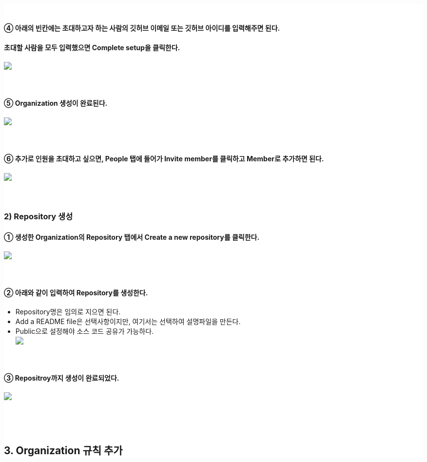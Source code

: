 <br>  

#### ④ 아래의 빈칸에는 초대하고자 하는 사람의 깃허브 이메일 또는 깃허브 아이디를 입력해주면 된다. 

#### 초대할 사람을 모두 입력했으면 Complete setup을 클릭한다.

  
![](https://velog.velcdn.com/images/gmlstjq123/post/2fc331c1-d98a-457e-8fba-61c664813e1d/image.png)

<br>

#### ⑤ Organization 생성이 완료된다.

  
![](https://velog.velcdn.com/images/gmlstjq123/post/1a1591f1-7b32-4a17-bcfc-797a5f2f193f/image.png)

<br>

#### ⑥ 추가로 인원을 초대하고 싶으면, People 탭에 들어가 Invite member를 클릭하고 Member로 추가하면 된다.

  
![](https://velog.velcdn.com/images/gmlstjq123/post/842a896d-faca-483f-976f-a5a3487898cb/image.png)
  
<br>  

### 2) Repository 생성
  

#### ① 생성한 Organization의 Repository 탭에서 Create a new repository를 클릭한다.
  
![](https://velog.velcdn.com/images/gmlstjq123/post/6215fcc4-e93a-49d1-a086-bb2a15ec76ce/image.png)

<br>

#### ② 아래와 같이 입력하여 Repository를 생성한다.  

- Repository명은 임의로 지으면 된다.
- Add a README file은 선택사항이지만, 여기서는 선택하여 설명파일을 만든다.
- Public으로 설정해야 소스 코드 공유가 가능하다.  
![](https://velog.velcdn.com/images/gmlstjq123/post/5c481b36-eb44-42d0-91e8-bc22c3acd7be/image.png)

<br>

#### ③ Repositroy까지 생성이 완료되었다.

  
![](https://velog.velcdn.com/images/gmlstjq123/post/c37b8372-4185-4c26-a922-ceba2584b2f7/image.png)

<br>
<br>

## 3. Organization 규칙 추가
